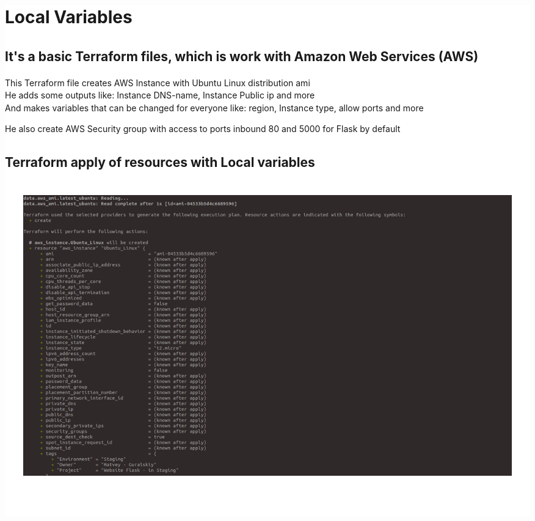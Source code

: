 # Local Variables 
## It's a basic Terraform files, which is work with Amazon Web Services (AWS)

This Terraform file creates AWS Instance with Ubuntu Linux distribution ami<br> 
He adds some outputs like: Instance DNS-name, Instance Public ip and more<br>
And makes variables that can be changed for everyone like: region, Instance type, allow ports and more<br>

He also create AWS Security group with access to ports inbound 80 and 5000 for Flask by default

## Terraform apply of resources with Local variables
<div align="center">
  <img src="https://github.com/MatveyGuralskiy/Terraform/blob/main/Screens/Local_Variables/Process-1.png?raw=true" height=500 width=800/>
  <br>
  <br>
  <br>